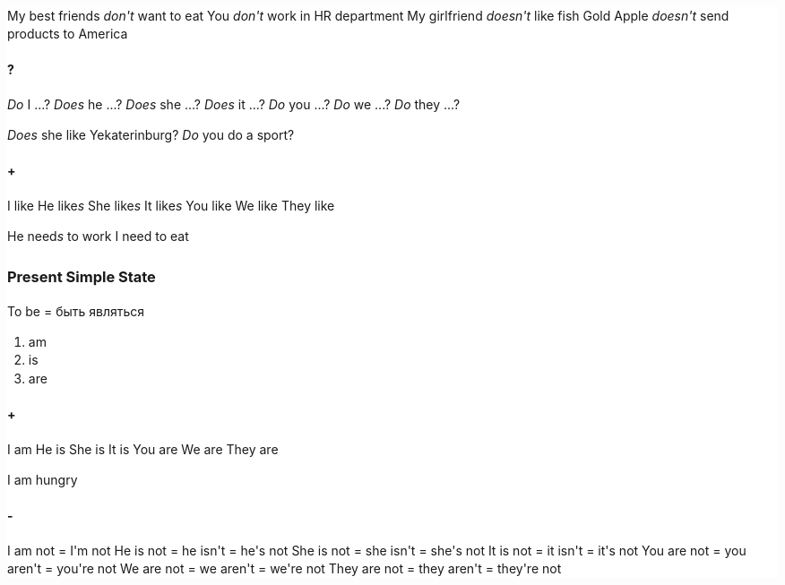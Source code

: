 My best friends *don't* want to eat
You *don't* work in HR department
My girlfriend *doesn't* like fish
Gold Apple *doesn't* send products to America
#### ?
*Do* I ...?
*Does* he ...?
 *Does* she ...?
*Does* it ...?
*Do* you ...?
*Do* we ...?
*Do* they ...?

*Does* she like Yekaterinburg?
*Do* you do a sport?
#### +
I like
He like*s*
She like*s*
It like*s*
You like
We like
They like

He need*s* to work
I need to eat

### Present Simple State
To be = быть являться
1. am
2. is
3. are
#### +
I am
He is
She is
It is
You are
We are
They are

I am hungry

#### -
I am not = I'm not
He is not = he isn't = he's not 
She is not = she isn't = she's not
It is not = it isn't = it's not
You are not = you aren't = you're not
We are not = we aren't = we're not
They are not = they aren't = they're not
